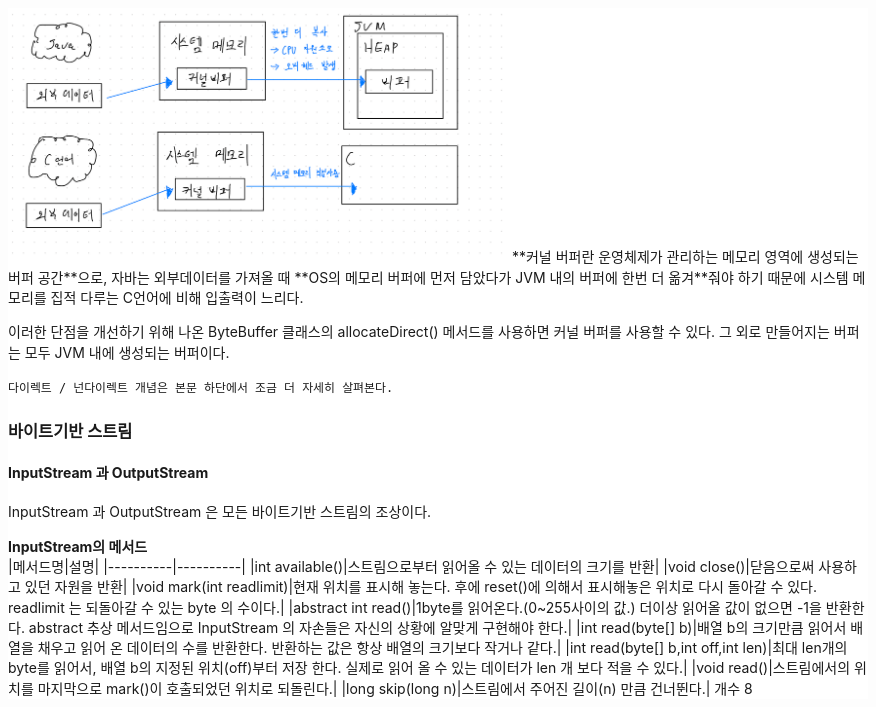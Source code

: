 <img width="500" src="./IMG/IMG_006io.png">    
**커널 버퍼란 운영체제가 관리하는 메모리 영역에 생성되는 버퍼 공간**으로, 자바는 외부데이터를 가져올 때 **OS의 메모리 버퍼에 먼저 담았다가 JVM 내의 버퍼에 한번 더 옮겨**줘야 하기 때문에 
시스템 메모리를 집적 다루는 C언어에 비해 입출력이 느리다.    

이러한 단점을 개선하기 위해 나온 ByteBuffer 클래스의 allocateDirect() 메서드를 사용하면 커널 버퍼를 사용할 수 있다. 그 외로 만들어지는 버퍼는 모두 JVM 내에 생성되는 버퍼이다.   
```
다이렉트 / 넌다이렉트 개념은 본문 하단에서 조금 더 자세히 살펴본다.  
```


### 바이트기반 스트림   

#### InputStream 과 OutputStream   
InputStream 과 OutputStream 은 모든 바이트기반 스트림의 조상이다.   

**InputStream의 메서드**   
|메서드명|설명|
|----------|----------|
|int available()|스트림으로부터 읽어올 수 있는 데이터의 크기를 반환|
|void close()|닫음으로써 사용하고 있던 자원을 반환|
|void mark(int readlimit)|현재 위치를 표시해 놓는다.   후에 reset()에 의해서 표시해놓은 위치로 다시 돌아갈 수 있다.   readlimit 는 되돌아갈 수 있는 byte 의 수이다.|
|abstract int read()|1byte를 읽어온다.(0~255사이의 값.)   더이상 읽어올 값이 없으면  -1을 반환한다.   abstract 추상 메서드임으로 InputStream 의 자손들은 자신의 상황에 알맞게 구현해야 한다.|
|int read(byte[] b)|배열 b의 크기만큼 읽어서 배열을 채우고 읽어 온 데이터의 수를 반환한다. 반환하는 값은 항상 배열의 크기보다 작거나 같다.|
|int read(byte[] b,int off,int len)|최대 len개의 byte를 읽어서, 배열 b의 지정된 위치(off)부터 저장 한다. 실제로 읽어 올 수 있는 데이터가 len 개 보다 적을 수 있다.|
|void read()|스트림에서의 위치를 마지막으로 mark()이 호출되었던 위치로 되돌린다.|
|long skip(long n)|스트림에서 주어진 길이(n) 만큼 건너뛴다.|
개수 8   
